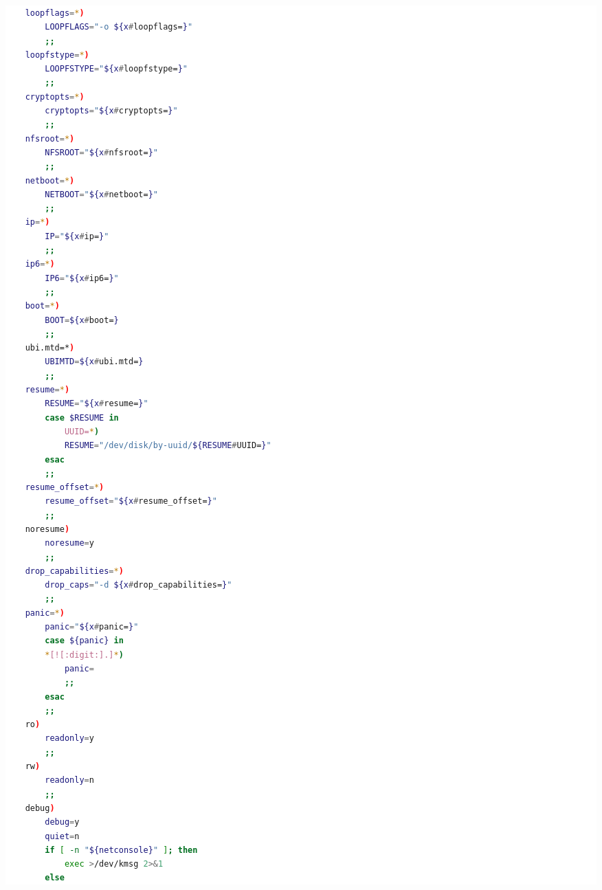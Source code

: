 ```bash
	loopflags=*)
		LOOPFLAGS="-o ${x#loopflags=}"
		;;
	loopfstype=*)
		LOOPFSTYPE="${x#loopfstype=}"
		;;
	cryptopts=*)
		cryptopts="${x#cryptopts=}"
		;;
	nfsroot=*)
		NFSROOT="${x#nfsroot=}"
		;;
	netboot=*)
		NETBOOT="${x#netboot=}"
		;;
	ip=*)
		IP="${x#ip=}"
		;;
	ip6=*)
		IP6="${x#ip6=}"
		;;
	boot=*)
		BOOT=${x#boot=}
		;;
	ubi.mtd=*)
		UBIMTD=${x#ubi.mtd=}
		;;
	resume=*)
		RESUME="${x#resume=}"
		case $RESUME in
	        UUID=*)
			RESUME="/dev/disk/by-uuid/${RESUME#UUID=}"
		esac
		;;
	resume_offset=*)
		resume_offset="${x#resume_offset=}"
		;;
	noresume)
		noresume=y
		;;
	drop_capabilities=*)
		drop_caps="-d ${x#drop_capabilities=}"
		;;
	panic=*)
		panic="${x#panic=}"
		case ${panic} in
		*[![:digit:].]*)
			panic=
			;;
		esac
		;;
	ro)
		readonly=y
		;;
	rw)
		readonly=n
		;;
	debug)
		debug=y
		quiet=n
		if [ -n "${netconsole}" ]; then
			exec >/dev/kmsg 2>&1
		else
```